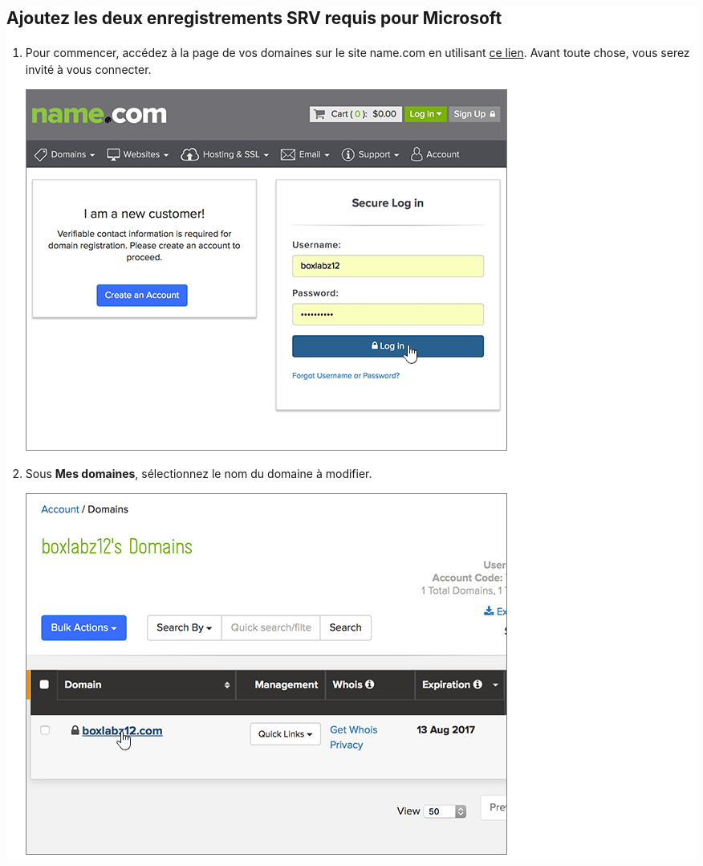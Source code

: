 ## <a name="add-the-two-srv-records-that-are-required-for-microsoft"></a>Ajoutez les deux enregistrements SRV requis pour Microsoft
<a name="BKMK_add_SRV"> </a>

1. Pour commencer, accédez à la page de vos domaines sur le site name.com en utilisant [ce lien](https://www.name.com/account/domain). Avant toute chose, vous serez invité à vous connecter.
    
    ![Name-BP-Configure-1-1](../../media/1869b416-1d3f-4fb1-99c6-62b74ca7a4c7.png)
  
2. Sous **Mes domaines**, sélectionnez le nom du domaine à modifier.
    
    ![Name-BP-Configure-1-2](../../media/c8b96e1e-aa35-4fb1-8209-450f587fec4d.png)
  